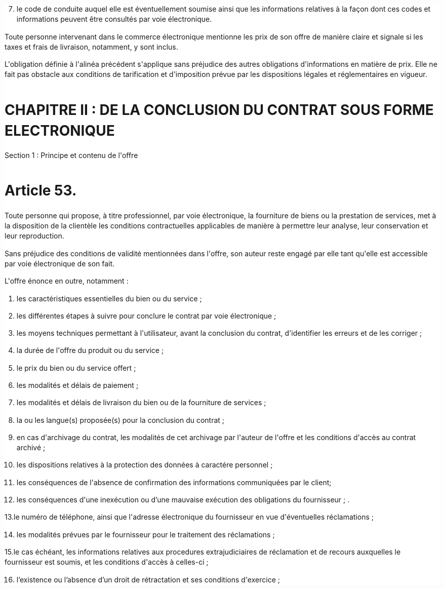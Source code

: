 7. le code de conduite auquel elle est éventuellement soumise ainsi que les informations relatives à la façon dont ces codes et informations peuvent être consultés par voie électronique.

Toute personne intervenant dans le commerce électronique mentionne les prix de son offre de manière claire et signale si les taxes et frais de livraison, notamment, y sont inclus.

L'obligation définie à l'alinéa précédent s'applique sans préjudice des autres obligations d'informations en matière de prix. Elle ne fait pas obstacle aux conditions de tarification et d'imposition prévue par les dispositions légales et réglementaires en vigueur.

# CHAPITRE II : DE LA CONCLUSION DU CONTRAT SOUS FORME ELECTRONIQUE

Section 1 : Principe et contenu de l'offre

# Article 53.

Toute personne qui propose, à titre professionnel, par voie électronique, la fourniture de biens ou la prestation de services, met à la disposition de la clientèle les conditions contractuelles applicables de manière à permettre leur analyse, leur conservation et leur reproduction.

Sans préjudice des conditions de validité mentionnées dans l'offre, son auteur reste engagé par elle tant qu'elle est accessible par voie électronique de son fait.

L'offre énonce en outre, notamment :

1. les caractéristiques essentielles du bien ou du service ;   
2. les différentes étapes à suivre pour conclure le contrat par voie électronique ;   
3. les moyens techniques permettant à l'utilisateur, avant la conclusion du contrat, d'identifier les erreurs et de les corriger ;   
4. la durée de l'offre du produit ou du service ;   
5. le prix du bien ou du service offert ;   
6. les modalités et délais de paiement ;   
7. les modalités et délais de livraison du bien ou de la fourniture de services ;   
8. la ou les langue(s) proposée(s) pour la conclusion du contrat ;

9. en cas d'archivage du contrat, les modalités de cet archivage par l'auteur de l'offre et les conditions d'accès au contrat archivé ;

10. les dispositions relatives à la protection des données à caractére personnel ;

11. les conséquences de l'absence de confirmation des informations communiquées par le client;

12. les conséquences d'une inexécution ou d’une mauvaise exécution des obligations du fournisseur ; .

13.le numéro de téléphone, ainsi que l'adresse électronique du fournisseur en vue d'éventuelles réclamations ;

14. les modalités prévues par le fournisseur pour le traitement des réclamations ;

15.le cas échéant, les informations relatives aux procedures extrajudiciaires de réclamation et de recours auxquelles le fournisseur est soumis, et les conditions d'accès à celles-ci ;

16. l’existence ou l’absence d’un droit de rétractation et ses conditions d'exercice ;
